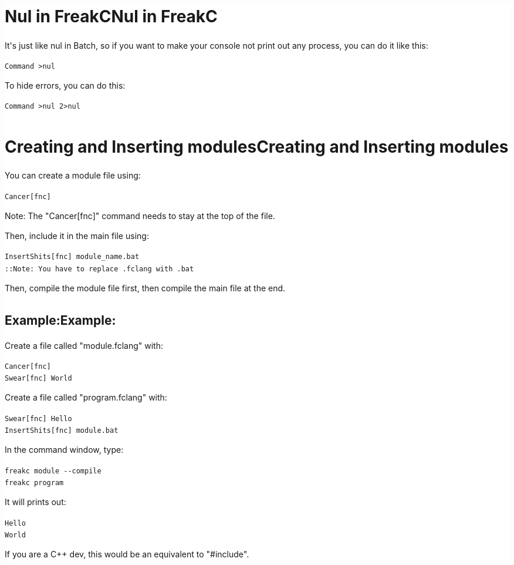 # Nul in FreakCNul in FreakC

It's just like nul in Batch, so if you want to make your console not print out any process, you can do it like this:

```
Command >nul
```
To hide errors, you can do this:

```
Command >nul 2>nul
```
# Creating and Inserting modulesCreating and Inserting modules

You can create a module file using:

```
Cancer[fnc]
```
Note: The "Cancer[fnc]" command needs to stay at the top of the file.

Then, include it in the main file using:

```
InsertShits[fnc] module_name.bat
::Note: You have to replace .fclang with .bat
```
Then, compile the module file first, then compile the main file at the end.

## Example:Example:

Create a file called "module.fclang" with:

```
Cancer[fnc]
Swear[fnc] World
```

Create a file called "program.fclang" with:

```
Swear[fnc] Hello
InsertShits[fnc] module.bat
```
In the command window, type:

```
freakc module --compile
freakc program
```
It will prints out:

```
Hello
World
```
If you are a C++ dev, this would be an equivalent to "#include".
